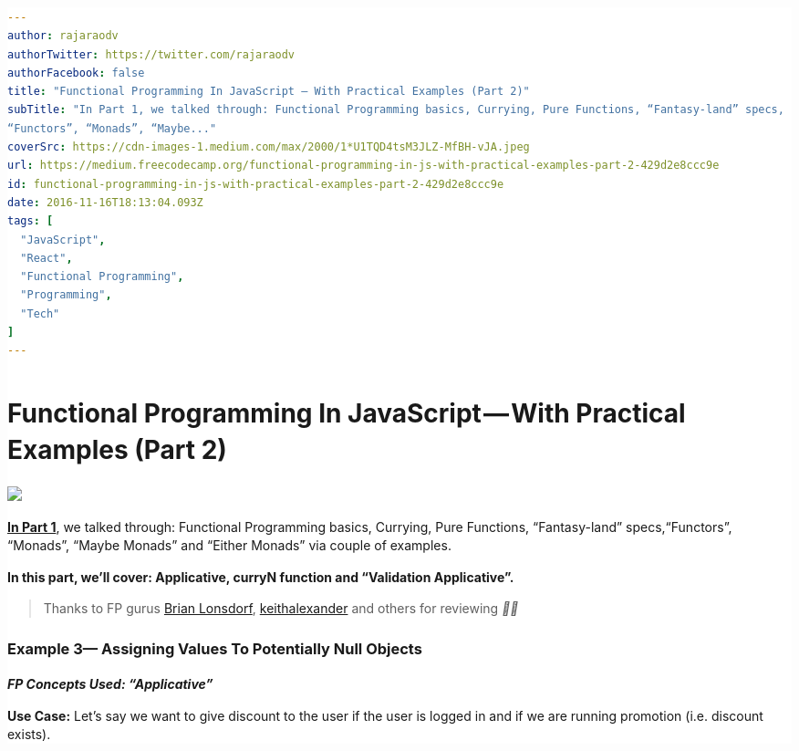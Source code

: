 ```yaml
---
author: rajaraodv
authorTwitter: https://twitter.com/rajaraodv
authorFacebook: false
title: "Functional Programming In JavaScript — With Practical Examples (Part 2)"
subTitle: "In Part 1, we talked through: Functional Programming basics, Currying, Pure Functions, “Fantasy-land” specs, “Functors”, “Monads”, “Maybe..."
coverSrc: https://cdn-images-1.medium.com/max/2000/1*U1TQD4tsM3JLZ-MfBH-vJA.jpeg
url: https://medium.freecodecamp.org/functional-programming-in-js-with-practical-examples-part-2-429d2e8ccc9e
id: functional-programming-in-js-with-practical-examples-part-2-429d2e8ccc9e
date: 2016-11-16T18:13:04.093Z
tags: [
  "JavaScript",
  "React",
  "Functional Programming",
  "Programming",
  "Tech"
]
---
```

# Functional Programming In JavaScript — With Practical Examples (Part 2)







![](https://cdn-images-1.medium.com/max/2000/1*U1TQD4tsM3JLZ-MfBH-vJA.jpeg)







[**In Part 1**](https://medium.com/@rajaraodv/functional-programming-in-js-with-practical-examples-part-1-87c2b0dbc276#.8dao66cag), we talked through: Functional Programming basics, Currying, Pure Functions, “Fantasy-land” specs,“Functors”, “Monads”, “Maybe Monads” and “Either Monads” via couple of examples.

**In this part, we’ll cover: Applicative, curryN function and “Validation Applicative”.**

> Thanks to FP gurus [Brian Lonsdorf](https://medium.com/@drboolean), [keithalexander](https://medium.com/@keithalexander) and others for reviewing _🙏🏼_

### Example 3— Assigning Values To Potentially Null Objects

**_FP Concepts Used: “Applicative”_**

**Use Case:** Let’s say we want to give discount to the user if the user is logged in and if we are running promotion (i.e. discount exists).

